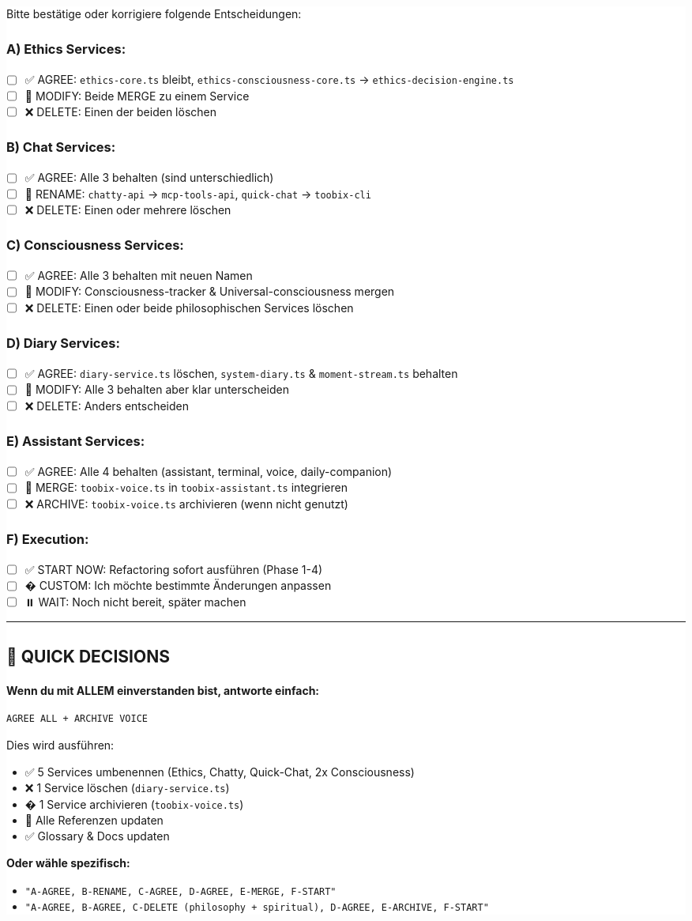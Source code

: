 Bitte bestätige oder korrigiere folgende Entscheidungen:

### **A) Ethics Services:**
- [ ] ✅ AGREE: `ethics-core.ts` bleibt, `ethics-consciousness-core.ts` → `ethics-decision-engine.ts`
- [ ] 🔄 MODIFY: Beide MERGE zu einem Service
- [ ] ❌ DELETE: Einen der beiden löschen

### **B) Chat Services:**
- [ ] ✅ AGREE: Alle 3 behalten (sind unterschiedlich)
- [ ] 🔄 RENAME: `chatty-api` → `mcp-tools-api`, `quick-chat` → `toobix-cli`
- [ ] ❌ DELETE: Einen oder mehrere löschen

### **C) Consciousness Services:**
- [ ] ✅ AGREE: Alle 3 behalten mit neuen Namen
- [ ] 🔄 MODIFY: Consciousness-tracker & Universal-consciousness mergen
- [ ] ❌ DELETE: Einen oder beide philosophischen Services löschen

### **D) Diary Services:**
- [ ] ✅ AGREE: `diary-service.ts` löschen, `system-diary.ts` & `moment-stream.ts` behalten
- [ ] 🔄 MODIFY: Alle 3 behalten aber klar unterscheiden
- [ ] ❌ DELETE: Anders entscheiden

### **E) Assistant Services:**
- [ ] ✅ AGREE: Alle 4 behalten (assistant, terminal, voice, daily-companion)
- [ ] 🔄 MERGE: `toobix-voice.ts` in `toobix-assistant.ts` integrieren
- [ ] ❌ ARCHIVE: `toobix-voice.ts` archivieren (wenn nicht genutzt)

### **F) Execution:**
- [ ] ✅ START NOW: Refactoring sofort ausführen (Phase 1-4)
- [ ] � CUSTOM: Ich möchte bestimmte Änderungen anpassen
- [ ] ⏸️ WAIT: Noch nicht bereit, später machen

---

## 🎯 QUICK DECISIONS

**Wenn du mit ALLEM einverstanden bist, antworte einfach:**
```
AGREE ALL + ARCHIVE VOICE
```
Dies wird ausführen:
- ✅ 5 Services umbenennen (Ethics, Chatty, Quick-Chat, 2x Consciousness)
- ❌ 1 Service löschen (`diary-service.ts`)
- � 1 Service archivieren (`toobix-voice.ts`)
- 📝 Alle Referenzen updaten
- ✅ Glossary & Docs updaten

**Oder wähle spezifisch:**
- `"A-AGREE, B-RENAME, C-AGREE, D-AGREE, E-MERGE, F-START"`
- `"A-AGREE, B-AGREE, C-DELETE (philosophy + spiritual), D-AGREE, E-ARCHIVE, F-START"`

